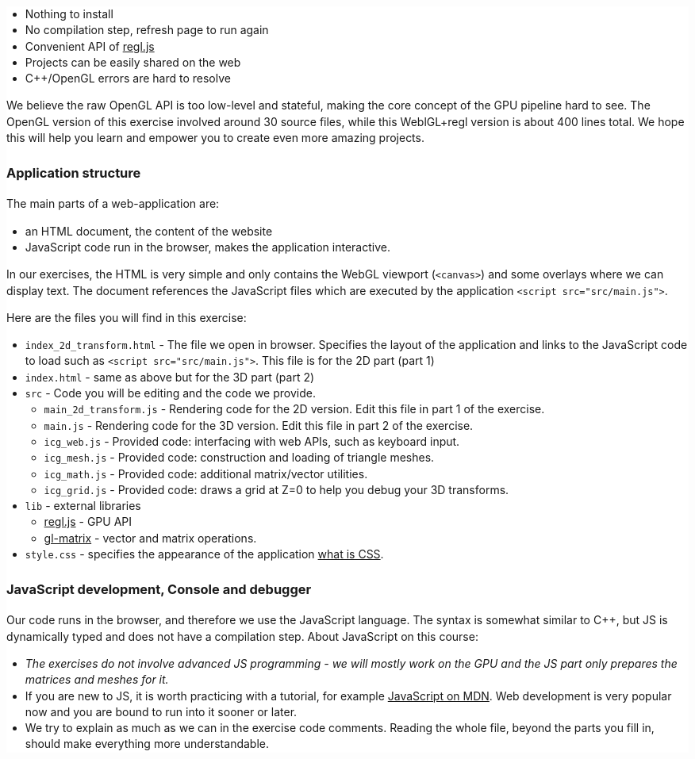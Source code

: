 * Nothing to install
* No compilation step, refresh page to run again
* Convenient API of [regl.js](https://github.com/regl-project/regl/blob/gh-pages/API.md)
* Projects can be easily shared on the web
* C++/OpenGL errors are hard to resolve

We believe the raw OpenGL API is too low-level and stateful, making the core concept of the GPU pipeline hard to see.
The OpenGL version of this exercise involved around 30 source files, while this WeblGL+regl version is about 400 lines total.
We hope this will help you learn and empower you to create even more amazing projects.


### Application structure

The main parts of a web-application are:

* an HTML document, the content of the website
* JavaScript code run in the browser, makes the application interactive.

In our exercises, the HTML is very simple and only contains the WebGL viewport (`<canvas>`) and some overlays where we can display text.
The document references the JavaScript files which are executed by the application `<script src="src/main.js">`.

Here are the files you will find in this exercise:

* `index_2d_transform.html` - The file we open in browser. Specifies the layout of the application and links to the JavaScript code to load such as `<script src="src/main.js">`. This file is for the 2D part (part 1)
* `index.html` - same as above but for the 3D part (part 2)
* `src` - Code you will be editing and the code we provide.
  * `main_2d_transform.js` - Rendering code for the 2D version. Edit this file in part 1 of the exercise.
  * `main.js` - Rendering code for the 3D version. Edit this file in part 2 of the exercise.
  * `icg_web.js` - Provided code: interfacing with web APIs, such as keyboard input.
  * `icg_mesh.js` - Provided code: construction and loading of triangle meshes.
  * `icg_math.js` - Provided code: additional matrix/vector utilities.
  * `icg_grid.js` - Provided code: draws a grid at Z=0 to help you debug your 3D transforms.
* `lib` - external libraries
  * [regl.js](https://github.com/regl-project/regl) - GPU API
  * [gl-matrix](http://glmatrix.net/docs/) - vector and matrix operations.
* `style.css` - specifies the appearance of the application [what is CSS](https://developer.mozilla.org/en-US/docs/Web/CSS).


### JavaScript development, Console and debugger

Our code runs in the browser, and therefore we use the JavaScript language.
The syntax is somewhat similar to C++, but JS is dynamically typed and does not have a compilation step.
About JavaScript on this course:

* *The exercises do not involve advanced JS programming - we will mostly work on the GPU and the JS part only prepares the matrices and meshes for it.*
* If you are new to JS, it is worth practicing with a tutorial, for example [JavaScript on MDN](https://developer.mozilla.org/en-US/docs/Web/JavaScript). Web development is very popular now and you are bound to run into it sooner or later.
* We try to explain as much as we can in the exercise code comments. Reading the whole file, beyond the parts you fill in, should make everything more understandable.
